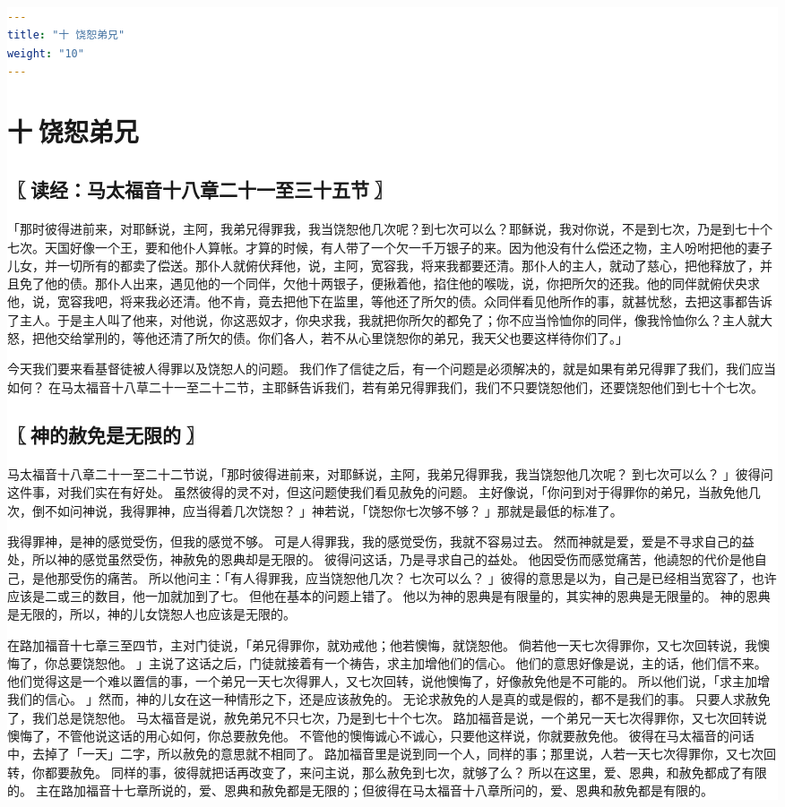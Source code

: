 ```yaml
---
title: "十 饶恕弟兄"
weight: "10"
---
```


# 十 饶恕弟兄


## 〖 读经：马太福音十八章二十一至三十五节 〗

「那时彼得进前来，对耶稣说，主阿，我弟兄得罪我，我当饶恕他几次呢？到七次可以么？耶稣说，我对你说，不是到七次，乃是到七十个七次。天国好像一个王，要和他仆人算帐。才算的时候，有人带了一个欠一千万银子的来。因为他没有什么偿还之物，主人吩咐把他的妻子儿女，并一切所有的都卖了偿送。那仆人就俯伏拜他，说，主阿，宽容我，将来我都要还清。那仆人的主人，就动了慈心，把他释放了，并且免了他的债。那仆人出来，遇见他的一个同伴，欠他十两银子，便揪着他，掐住他的喉咙，说，你把所欠的还我。他的同伴就俯伏央求他，说，宽容我吧，将来我必还清。他不肯，竟去把他下在监里，等他还了所欠的债。众同伴看见他所作的事，就甚忧愁，去把这事都告诉了主人。于是主人叫了他来，对他说，你这恶奴才，你央求我，我就把你所欠的都免了；你不应当怜恤你的同伴，像我怜恤你么？主人就大怒，把他交给掌刑的，等他还清了所欠的债。你们各人，若不从心里饶恕你的弟兄，我天父也要这样待你们了。」

今天我们要来看基督徒被人得罪以及饶恕人的问题。
我们作了信徒之后，有一个问题是必须解决的，就是如果有弟兄得罪了我们，我们应当如何？
在马太福音十八草二十一至二十二节，主耶稣告诉我们，若有弟兄得罪我们，我们不只要饶恕他们，还要饶恕他们到七十个七次。

## 〖 神的赦免是无限的 〗

马太福音十八章二十一至二十二节说，「那时彼得进前来，对耶稣说，主阿，我弟兄得罪我，我当饶恕他几次呢？
到七次可以么？
」彼得问这件事，对我们实在有好处。
虽然彼得的灵不对，但这问题使我们看见赦免的问题。
主好像说，「你问到对于得罪你的弟兄，当赦免他几次，倒不如问神说，我得罪神，应当得着几次饶恕？
」神若说，「饶恕你七次够不够？
」那就是最低的标准了。

我得罪神，是神的感觉受伤，但我的感觉不够。
可是人得罪我，我的感觉受伤，我就不容易过去。
然而神就是爱，爱是不寻求自己的益处，所以神的感觉虽然受伤，神赦免的恩典却是无限的。
彼得问这话，乃是寻求自己的益处。
他因受伤而感觉痛苦，他譊恕的代价是他自己，是他那受伤的痛苦。
所以他问主：「有人得罪我，应当饶恕他几次？
七次可以么？
」彼得的意思是以为，自己是已经相当宽容了，也许应该是二或三的数目，他一加就加到了七。
但他在基本的问题上错了。
他以为神的恩典是有限量的，其实神的恩典是无限量的。
神的恩典是无限的，所以，神的儿女饶恕人也应该是无限的。

在路加福音十七章三至四节，主对门徒说，「弟兄得罪你，就劝戒他；他若懊悔，就饶恕他。
倘若他一天七次得罪你，又七次回转说，我懊悔了，你总要饶恕他。
」主说了这话之后，门徒就接着有一个祷告，求主加增他们的信心。
他们的意思好像是说，主的话，他们信不来。
他们觉得这是一个难以置信的事，一个弟兄一天七次得罪人，又七次回转，说他懊悔了，好像赦免他是不可能的。
所以他们说，「求主加增我们的信心。
」然而，神的儿女在这一种情形之下，还是应该赦免的。
无论求赦免的人是真的或是假的，都不是我们的事。
只要人求赦免了，我们总是饶恕他。
马太福音是说，赦免弟兄不只七次，乃是到七十个七次。
路加福音是说，一个弟兄一天七次得罪你，又七次回转说懊悔了，不管他说这话的用心如何，你总要赦免他。
不管他的懊悔诚心不诚心，只要他这样说，你就要赦免他。
彼得在马太福音的问话中，去掉了「一天」二字，所以赦免的意思就不相同了。
路加福音里是说到同一个人，同样的事；那里说，人若一天七次得罪你，又七次回转，你都要赦免。
同样的事，彼得就把话再改变了，来问主说，那么赦免到七次，就够了么？
所以在这里，爱、恩典，和赦免都成了有限的。
主在路加福音十七章所说的，爱、恩典和赦免都是无限的；但彼得在马太福音十八章所问的，爱、恩典和赦免都是有限的。
